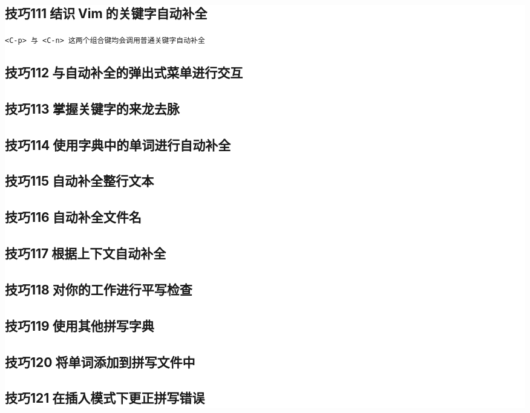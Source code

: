 ## 技巧111 结识 Vim 的关键字自动补全

```txt
<C-p> 与 <C-n> 这两个组合键均会调用普通关键字自动补全
```

## 技巧112 与自动补全的弹出式菜单进行交互

## 技巧113 掌握关键字的来龙去脉

## 技巧114 使用字典中的单词进行自动补全

## 技巧115 自动补全整行文本

## 技巧116 自动补全文件名

## 技巧117 根据上下文自动补全

## 技巧118 对你的工作进行平写检查

## 技巧119 使用其他拼写字典

## 技巧120 将单词添加到拼写文件中

## 技巧121 在插入模式下更正拼写错误


